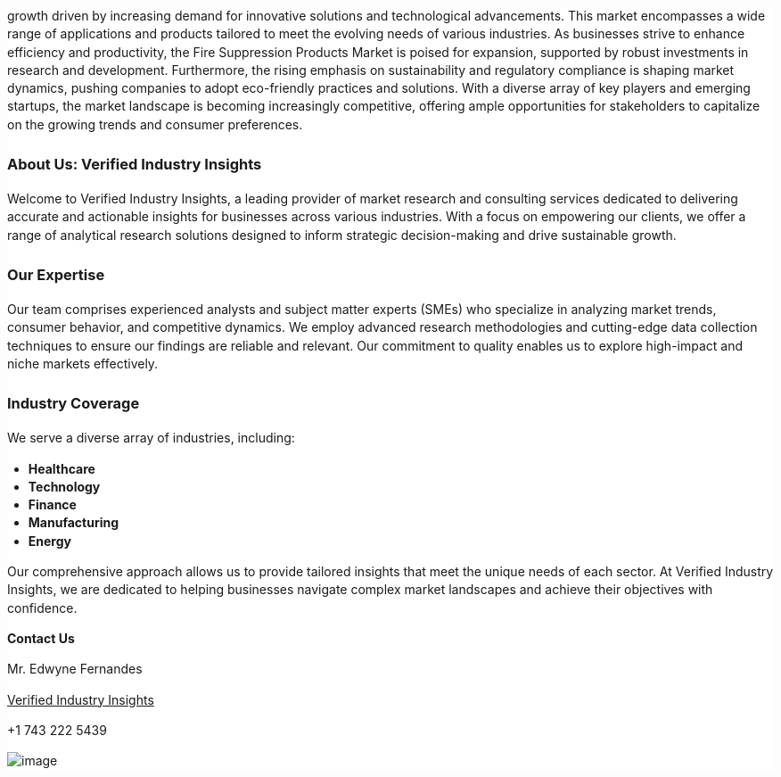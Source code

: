 growth driven by increasing demand for innovative solutions and technological advancements. This market encompasses a wide range of applications and products tailored to meet the evolving needs of various industries. As businesses strive to enhance efficiency and productivity, the Fire Suppression Products Market is poised for expansion, supported by robust investments in research and development. Furthermore, the rising emphasis on sustainability and regulatory compliance is shaping market dynamics, pushing companies to adopt eco-friendly practices and solutions. With a diverse array of key players and emerging startups, the market landscape is becoming increasingly competitive, offering ample opportunities for stakeholders to capitalize on the growing trends and consumer preferences.</p><h3>About Us: Verified Industry Insights</h3><p>Welcome to Verified Industry Insights, a leading provider of market research and consulting services dedicated to delivering accurate and actionable insights for businesses across various industries. With a focus on empowering our clients, we offer a range of analytical research solutions designed to inform strategic decision-making and drive sustainable growth.</p><h3>Our Expertise</h3><p>Our team comprises experienced analysts and subject matter experts (SMEs) who specialize in analyzing market trends, consumer behavior, and competitive dynamics. We employ advanced research methodologies and cutting-edge data collection techniques to ensure our findings are reliable and relevant. Our commitment to quality enables us to explore high-impact and niche markets effectively.</p><h3>Industry Coverage</h3><p>We serve a diverse array of industries, including:</p><ul><li><strong>Healthcare</strong></li><li><strong>Technology</strong></li><li><strong>Finance</strong></li><li><strong>Manufacturing</strong></li><li><strong>Energy</strong></li></ul><p>Our comprehensive approach allows us to provide tailored insights that meet the unique needs of each sector. At Verified Industry Insights, we are dedicated to helping businesses navigate complex market landscapes and achieve their objectives with confidence.</p><p><strong>Contact Us</strong></p><p>Mr. Edwyne Fernandes</p><p><a href="https://www.verifiedindustryinsights.com/">Verified Industry Insights</a></p><p>+1 743 222 5439</p>
![image](https://github.com/user-attachments/assets/f41c4dfd-0783-496e-851c-5136950cb53d)
